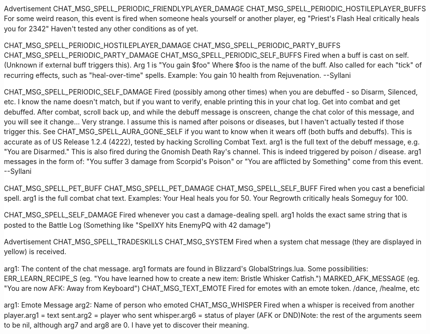 
Advertisement
CHAT_MSG_SPELL_PERIODIC_FRIENDLYPLAYER_DAMAGE
CHAT_MSG_SPELL_PERIODIC_HOSTILEPLAYER_BUFFS
For some weird reason, this event is fired when someone heals yourself or another player, eg "Priest's Flash Heal critically heals you for 2342" Haven't tested any other conditions as of yet.

CHAT_MSG_SPELL_PERIODIC_HOSTILEPLAYER_DAMAGE
CHAT_MSG_SPELL_PERIODIC_PARTY_BUFFS
CHAT_MSG_SPELL_PERIODIC_PARTY_DAMAGE
CHAT_MSG_SPELL_PERIODIC_SELF_BUFFS
Fired when a buff is cast on self. (Unknown if external buff triggers this). Arg 1 is "You gain $foo" Where $foo is the name of the buff. Also called for each "tick" of recurring effects, such as "heal-over-time" spells. Example: You gain 10 health from Rejuvenation. --Syllani

CHAT_MSG_SPELL_PERIODIC_SELF_DAMAGE
Fired (possibly among other times) when you are debuffed - so Disarm, Silenced, etc. I know the name doesn't match, but if you want to verify, enable printing this in your chat log. Get into combat and get debuffed. After combat, scroll back up, and while the debuff message is onscreen, change the chat color of this message, and you will see it change... Very strange. I assume this is named after poisons or diseases, but I haven't actually tested if those trigger this. See CHAT_MSG_SPELL_AURA_GONE_SELF if you want to know when it wears off (both buffs and debuffs). This is accurate as of US Release 1.2.4 (4222), tested by hacking Scrolling Combat Text. arg1 is the full text of the debuff message, e.g. "You are Disarmed." This is also fired during the Gnomish Death Ray's channel. This is indeed triggered by poison / disease. arg1 messages in the form of: "You suffer 3 damage from Scorpid's Poison" or "You are afflicted by Something" come from this event. --Syllani

CHAT_MSG_SPELL_PET_BUFF
CHAT_MSG_SPELL_PET_DAMAGE
CHAT_MSG_SPELL_SELF_BUFF
Fired when you cast a beneficial spell. arg1 is the full combat chat text. Examples: Your Heal heals you for 50. Your Regrowth critically heals Someguy for 100.

CHAT_MSG_SPELL_SELF_DAMAGE
Fired whenever you cast a damage-dealing spell. arg1 holds the exact same string that is posted to the Battle Log (Something like "SpellXY hits EnemyPQ with 42 damage")


Advertisement
CHAT_MSG_SPELL_TRADESKILLS
CHAT_MSG_SYSTEM
Fired when a system chat message (they are displayed in yellow) is received.

arg1: The content of the chat message. arg1 formats are found in Blizzard's GlobalStrings.lua. Some possibilities:
ERR_LEARN_RECIPE_S (eg. "You have learned how to create a new item: Bristle Whisker Catfish.")
MARKED_AFK_MESSAGE (eg. "You are now AFK: Away from Keyboard")
CHAT_MSG_TEXT_EMOTE
Fired for emotes with an emote token. /dance, /healme, etc

arg1: Emote Message
arg2: Name of person who emoted
CHAT_MSG_WHISPER
Fired when a whisper is received from another player.arg1 = text sent.arg2 = player who sent whisper.arg6 = status of player (AFK or DND)Note: the rest of the arguments seem to be nil, although arg7 and arg8 are 0. I have yet to discover their meaning.
